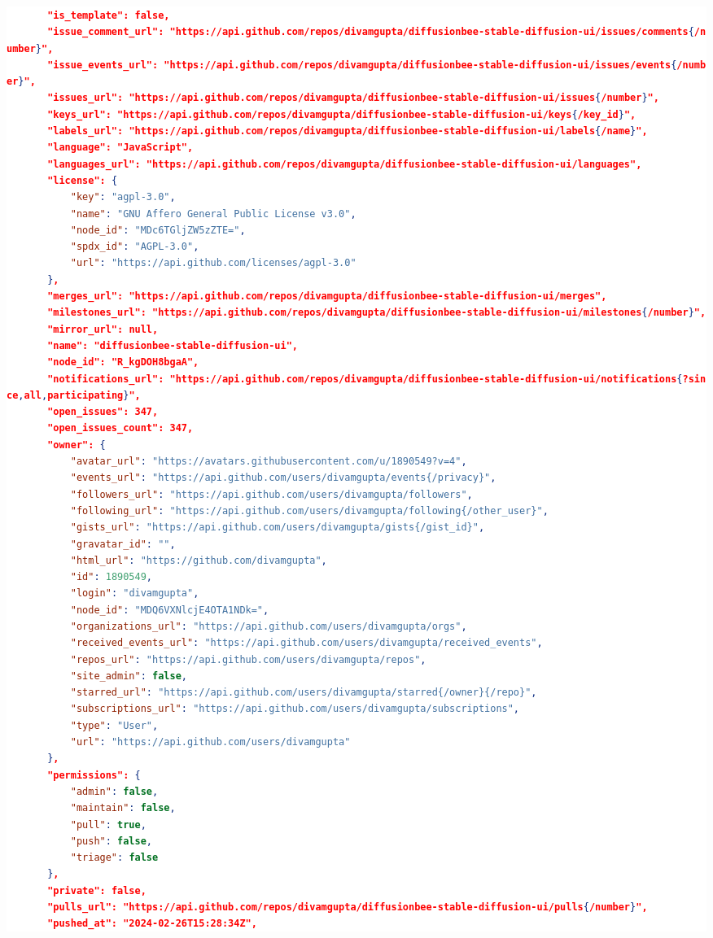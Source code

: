  ```json 
        "is_template": false,
        "issue_comment_url": "https://api.github.com/repos/divamgupta/diffusionbee-stable-diffusion-ui/issues/comments{/number}",
        "issue_events_url": "https://api.github.com/repos/divamgupta/diffusionbee-stable-diffusion-ui/issues/events{/number}",
        "issues_url": "https://api.github.com/repos/divamgupta/diffusionbee-stable-diffusion-ui/issues{/number}",
        "keys_url": "https://api.github.com/repos/divamgupta/diffusionbee-stable-diffusion-ui/keys{/key_id}",
        "labels_url": "https://api.github.com/repos/divamgupta/diffusionbee-stable-diffusion-ui/labels{/name}",
        "language": "JavaScript",
        "languages_url": "https://api.github.com/repos/divamgupta/diffusionbee-stable-diffusion-ui/languages",
        "license": {
            "key": "agpl-3.0",
            "name": "GNU Affero General Public License v3.0",
            "node_id": "MDc6TGljZW5zZTE=",
            "spdx_id": "AGPL-3.0",
            "url": "https://api.github.com/licenses/agpl-3.0"
        },
        "merges_url": "https://api.github.com/repos/divamgupta/diffusionbee-stable-diffusion-ui/merges",
        "milestones_url": "https://api.github.com/repos/divamgupta/diffusionbee-stable-diffusion-ui/milestones{/number}",
        "mirror_url": null,
        "name": "diffusionbee-stable-diffusion-ui",
        "node_id": "R_kgDOH8bgaA",
        "notifications_url": "https://api.github.com/repos/divamgupta/diffusionbee-stable-diffusion-ui/notifications{?since,all,participating}",
        "open_issues": 347,
        "open_issues_count": 347,
        "owner": {
            "avatar_url": "https://avatars.githubusercontent.com/u/1890549?v=4",
            "events_url": "https://api.github.com/users/divamgupta/events{/privacy}",
            "followers_url": "https://api.github.com/users/divamgupta/followers",
            "following_url": "https://api.github.com/users/divamgupta/following{/other_user}",
            "gists_url": "https://api.github.com/users/divamgupta/gists{/gist_id}",
            "gravatar_id": "",
            "html_url": "https://github.com/divamgupta",
            "id": 1890549,
            "login": "divamgupta",
            "node_id": "MDQ6VXNlcjE4OTA1NDk=",
            "organizations_url": "https://api.github.com/users/divamgupta/orgs",
            "received_events_url": "https://api.github.com/users/divamgupta/received_events",
            "repos_url": "https://api.github.com/users/divamgupta/repos",
            "site_admin": false,
            "starred_url": "https://api.github.com/users/divamgupta/starred{/owner}{/repo}",
            "subscriptions_url": "https://api.github.com/users/divamgupta/subscriptions",
            "type": "User",
            "url": "https://api.github.com/users/divamgupta"
        },
        "permissions": {
            "admin": false,
            "maintain": false,
            "pull": true,
            "push": false,
            "triage": false
        },
        "private": false,
        "pulls_url": "https://api.github.com/repos/divamgupta/diffusionbee-stable-diffusion-ui/pulls{/number}",
        "pushed_at": "2024-02-26T15:28:34Z",
 ```